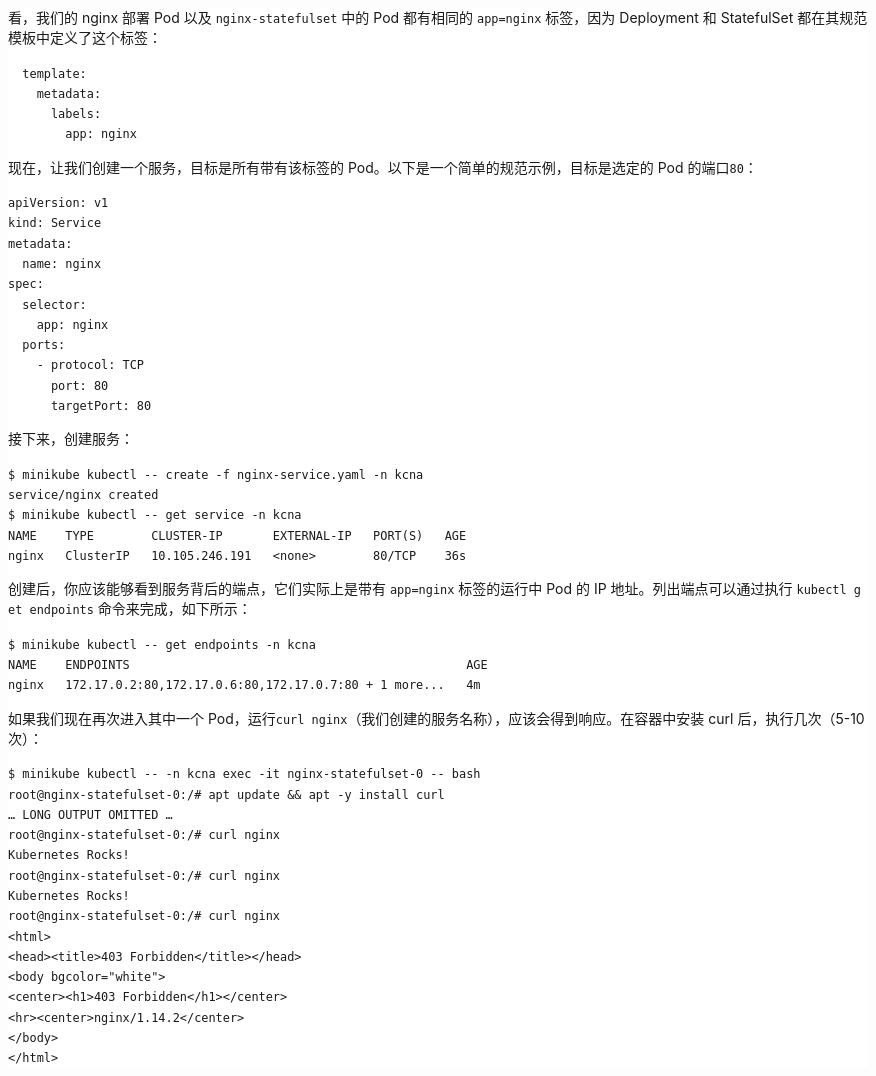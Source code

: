 看，我们的 nginx 部署 Pod 以及 `nginx-statefulset` 中的 Pod 都有相同的 `app=nginx` 标签，因为 Deployment 和 StatefulSet 都在其规范模板中定义了这个标签：

```
  template:
    metadata:
      labels:
        app: nginx
```

现在，让我们创建一个服务，目标是所有带有该标签的 Pod。以下是一个简单的规范示例，目标是选定的 Pod 的端口`80`：

```
apiVersion: v1
kind: Service
metadata:
  name: nginx
spec:
  selector:
    app: nginx
  ports:
    - protocol: TCP
      port: 80
      targetPort: 80
```

接下来，创建服务：

```
$ minikube kubectl -- create -f nginx-service.yaml -n kcna
service/nginx created
$ minikube kubectl -- get service -n kcna
NAME    TYPE        CLUSTER-IP       EXTERNAL-IP   PORT(S)   AGE
nginx   ClusterIP   10.105.246.191   <none>        80/TCP    36s
```

创建后，你应该能够看到服务背后的端点，它们实际上是带有 `app=nginx` 标签的运行中 Pod 的 IP 地址。列出端点可以通过执行 `kubectl get endpoints` 命令来完成，如下所示：

```
$ minikube kubectl -- get endpoints -n kcna
NAME    ENDPOINTS                                               AGE
nginx   172.17.0.2:80,172.17.0.6:80,172.17.0.7:80 + 1 more...   4m
```

如果我们现在再次进入其中一个 Pod，运行`curl nginx`（我们创建的服务名称），应该会得到响应。在容器中安装 curl 后，执行几次（5-10 次）：

```
$ minikube kubectl -- -n kcna exec -it nginx-statefulset-0 -- bash
root@nginx-statefulset-0:/# apt update && apt -y install curl
… LONG OUTPUT OMITTED …
root@nginx-statefulset-0:/# curl nginx
Kubernetes Rocks!
root@nginx-statefulset-0:/# curl nginx
Kubernetes Rocks!
root@nginx-statefulset-0:/# curl nginx
<html>
<head><title>403 Forbidden</title></head>
<body bgcolor="white">
<center><h1>403 Forbidden</h1></center>
<hr><center>nginx/1.14.2</center>
</body>
</html>
```
